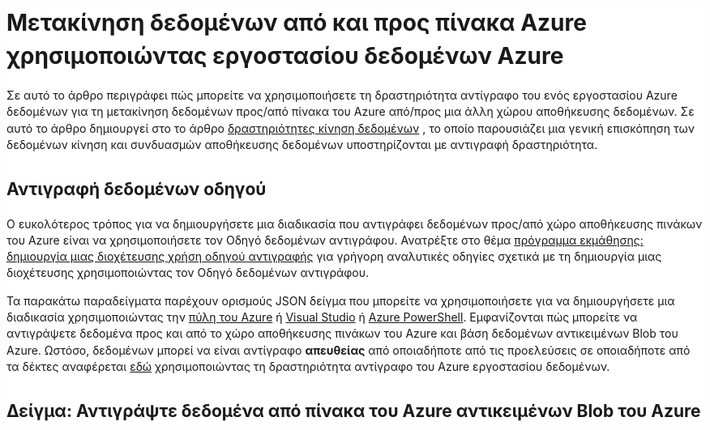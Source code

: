 <properties 
    pageTitle="Μετακίνηση δεδομένων προς/από πίνακα του Azure | Microsoft Azure" 
    description="Μάθετε πώς μπορείτε να μετακινήσετε δεδομένων προς/από χώρο αποθήκευσης πινάκων του Azure μέσω Azure εργοστασίου δεδομένων." 
    services="data-factory" 
    documentationCenter="" 
    authors="linda33wj" 
    manager="jhubbard" 
    editor="monicar"/>

<tags 
    ms.service="data-factory" 
    ms.workload="data-services" 
    ms.tgt_pltfrm="na" 
    ms.devlang="na" 
    ms.topic="article" 
    ms.date="09/13/2016" 
    ms.author="jingwang"/>

# <a name="move-data-to-and-from-azure-table-using-azure-data-factory"></a>Μετακίνηση δεδομένων από και προς πίνακα Azure χρησιμοποιώντας εργοστασίου δεδομένων Azure

Σε αυτό το άρθρο περιγράφει πώς μπορείτε να χρησιμοποιήσετε τη δραστηριότητα αντίγραφο του ενός εργοστασίου Azure δεδομένων για τη μετακίνηση δεδομένων προς/από πίνακα του Azure από/προς μια άλλη χώρου αποθήκευσης δεδομένων. Σε αυτό το άρθρο δημιουργεί στο το άρθρο [δραστηριότητες κίνηση δεδομένων](data-factory-data-movement-activities.md) , το οποίο παρουσιάζει μια γενική επισκόπηση των δεδομένων κίνηση και συνδυασμών αποθήκευσης δεδομένων υποστηρίζονται με αντιγραφή δραστηριότητα.

## <a name="copy-data-wizard"></a>Αντιγραφή δεδομένων οδηγού
Ο ευκολότερος τρόπος για να δημιουργήσετε μια διαδικασία που αντιγράφει δεδομένων προς/από χώρο αποθήκευσης πινάκων του Azure είναι να χρησιμοποιήσετε τον Οδηγό δεδομένων αντιγράφου. Ανατρέξτε στο θέμα [πρόγραμμα εκμάθησης: δημιουργία μιας διοχέτευσης χρήση οδηγού αντιγραφής](data-factory-copy-data-wizard-tutorial.md) για γρήγορη αναλυτικές οδηγίες σχετικά με τη δημιουργία μιας διοχέτευσης χρησιμοποιώντας τον Οδηγό δεδομένων αντιγράφου. 

Τα παρακάτω παραδείγματα παρέχουν ορισμούς JSON δείγμα που μπορείτε να χρησιμοποιήσετε για να δημιουργήσετε μια διαδικασία χρησιμοποιώντας την [πύλη του Azure](data-factory-copy-activity-tutorial-using-azure-portal.md) ή [Visual Studio](data-factory-copy-activity-tutorial-using-visual-studio.md) ή [Azure PowerShell](data-factory-copy-activity-tutorial-using-powershell.md). Εμφανίζονται πώς μπορείτε να αντιγράψετε δεδομένα προς και από το χώρο αποθήκευσης πινάκων του Azure και βάση δεδομένων αντικειμένων Blob του Azure. Ωστόσο, δεδομένων μπορεί να είναι αντίγραφο **απευθείας** από οποιαδήποτε από τις προελεύσεις σε οποιαδήποτε από τα δέκτες αναφέρεται [εδώ](data-factory-data-movement-activities.md#supported-data-stores) χρησιμοποιώντας τη δραστηριότητα αντίγραφο του Azure εργοστασίου δεδομένων.

## <a name="sample-copy-data-from-azure-table-to-azure-blob"></a>Δείγμα: Αντιγράψτε δεδομένα από πίνακα του Azure αντικειμένων Blob του Azure
